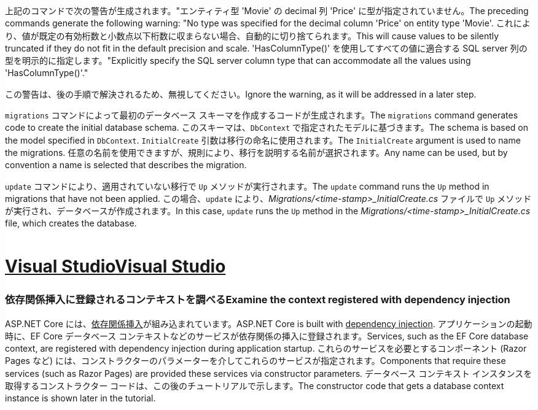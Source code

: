 
<span data-ttu-id="cabd6-251">上記のコマンドで次の警告が生成されます。"エンティティ型 'Movie' の decimal 列 'Price' に型が指定されていません。</span><span class="sxs-lookup"><span data-stu-id="cabd6-251">The preceding commands generate the following warning: "No type was specified for the decimal column 'Price' on entity type 'Movie'.</span></span> <span data-ttu-id="cabd6-252">これにより、値が既定の有効桁数と小数点以下桁数に収まらない場合、自動的に切り捨てられます。</span><span class="sxs-lookup"><span data-stu-id="cabd6-252">This will cause values to be silently truncated if they do not fit in the default precision and scale.</span></span> <span data-ttu-id="cabd6-253">'HasColumnType()' を使用してすべての値に適合する SQL server 列の型を明示的に指定します。"</span><span class="sxs-lookup"><span data-stu-id="cabd6-253">Explicitly specify the SQL server column type that can accommodate all the values using 'HasColumnType()'."</span></span>

<span data-ttu-id="cabd6-254">この警告は、後の手順で解決されるため、無視してください。</span><span class="sxs-lookup"><span data-stu-id="cabd6-254">Ignore the warning, as it will be addressed in a later step.</span></span>

<span data-ttu-id="cabd6-255">`migrations` コマンドによって最初のデータベース スキーマを作成するコードが生成されます。</span><span class="sxs-lookup"><span data-stu-id="cabd6-255">The `migrations` command generates code to create the initial database schema.</span></span> <span data-ttu-id="cabd6-256">このスキーマは、`DbContext` で指定されたモデルに基づきます。</span><span class="sxs-lookup"><span data-stu-id="cabd6-256">The schema is based on the model specified in `DbContext`.</span></span> <span data-ttu-id="cabd6-257">`InitialCreate` 引数は移行の命名に使用されます。</span><span class="sxs-lookup"><span data-stu-id="cabd6-257">The `InitialCreate` argument is used to name the migrations.</span></span> <span data-ttu-id="cabd6-258">任意の名前を使用できますが、規則により、移行を説明する名前が選択されます。</span><span class="sxs-lookup"><span data-stu-id="cabd6-258">Any name can be used, but by convention a name is selected that describes the migration.</span></span>

<span data-ttu-id="cabd6-259">`update` コマンドにより、適用されていない移行で `Up` メソッドが実行されます。</span><span class="sxs-lookup"><span data-stu-id="cabd6-259">The `update` command runs the `Up` method in migrations that have not been applied.</span></span> <span data-ttu-id="cabd6-260">この場合、`update` により、*Migrations/\<time-stamp>_InitialCreate.cs* ファイルで `Up` メソッドが実行され、データベースが作成されます。</span><span class="sxs-lookup"><span data-stu-id="cabd6-260">In this case, `update` runs the `Up` method in the *Migrations/\<time-stamp>_InitialCreate.cs* file, which creates the database.</span></span>

# <a name="visual-studio"></a>[<span data-ttu-id="cabd6-261">Visual Studio</span><span class="sxs-lookup"><span data-stu-id="cabd6-261">Visual Studio</span></span>](#tab/visual-studio)

### <a name="examine-the-context-registered-with-dependency-injection"></a><span data-ttu-id="cabd6-262">依存関係挿入に登録されるコンテキストを調べる</span><span class="sxs-lookup"><span data-stu-id="cabd6-262">Examine the context registered with dependency injection</span></span>

<span data-ttu-id="cabd6-263">ASP.NET Core には、[依存関係挿入](xref:fundamentals/dependency-injection)が組み込まれています。</span><span class="sxs-lookup"><span data-stu-id="cabd6-263">ASP.NET Core is built with [dependency injection](xref:fundamentals/dependency-injection).</span></span> <span data-ttu-id="cabd6-264">アプリケーションの起動時に、EF Core データベース コンテキストなどのサービスが依存関係の挿入に登録されます。</span><span class="sxs-lookup"><span data-stu-id="cabd6-264">Services, such as the EF Core database context, are registered with dependency injection during application startup.</span></span> <span data-ttu-id="cabd6-265">これらのサービスを必要とするコンポーネント (Razor Pages など) には、コンストラクターのパラメーターを介してこれらのサービスが指定されます。</span><span class="sxs-lookup"><span data-stu-id="cabd6-265">Components that require these services (such as Razor Pages) are provided these services via constructor parameters.</span></span> <span data-ttu-id="cabd6-266">データベース コンテキスト インスタンスを取得するコンストラクター コードは、この後のチュートリアルで示します。</span><span class="sxs-lookup"><span data-stu-id="cabd6-266">The constructor code that gets a database context instance is shown later in the tutorial.</span></span>
